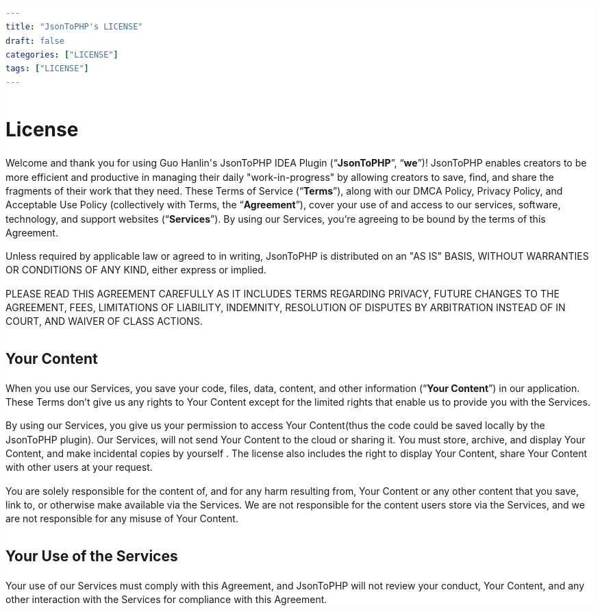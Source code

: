 ```yaml
---
title: "JsonToPHP's LICENSE"
draft: false
categories: ["LICENSE"]
tags: ["LICENSE"]
---
```


# License


Welcome and thank you for using Guo Hanlin's JsonToPHP IDEA Plugin (“**JsonToPHP**”, “**we**”)! JsonToPHP enables creators to be more efficient and productive in managing their daily "work-in-progress" by allowing creators to save, find, and share the fragments of their work that they need. These Terms of Service (“**Terms**”), along with our DMCA Policy, Privacy Policy, and Acceptable Use Policy (collectively with Terms, the “**Agreement**”), cover your use of and access to our services, software, technology, and support websites (“**Services**”). By using our Services, you’re agreeing to be bound by the terms of this Agreement.



Unless required by applicable law or agreed to in writing, JsonToPHP is distributed on an "AS IS" BASIS,
WITHOUT WARRANTIES OR CONDITIONS OF ANY KIND, either express or implied.



PLEASE READ THIS AGREEMENT CAREFULLY AS IT INCLUDES TERMS REGARDING PRIVACY, FUTURE CHANGES TO THE AGREEMENT, FEES, LIMITATIONS OF LIABILITY, INDEMNITY, RESOLUTION OF DISPUTES BY ARBITRATION INSTEAD OF IN COURT, AND WAIVER OF CLASS ACTIONS.

## **Your Content**

When you use our Services, you save your code, files, data, content, and other information (“**Your Content**”) in our application. These Terms don’t give us any rights to Your Content except for the limited rights that enable us to provide you with the Services.

By using our Services, you give us your permission to access Your Content(thus the code could be saved locally by the JsonToPHP plugin). Our Services, will not send Your Content to the cloud or sharing it. You must store, archive, and display Your Content, and make incidental copies by yourself . The license also includes the right to display Your Content, share Your Content with other users at your request.

You are solely responsible for the content of, and for any harm resulting from, Your Content or any other content that you save, link to, or otherwise make available via the Services. We are not responsible for the content users store via the Services, and we are not responsible for any misuse of Your Content.

## **Your Use of the Services**

Your use of our Services must comply with this Agreement, and JsonToPHP will not review your conduct, Your Content, and any other interaction with the Services for compliance with this Agreement.

